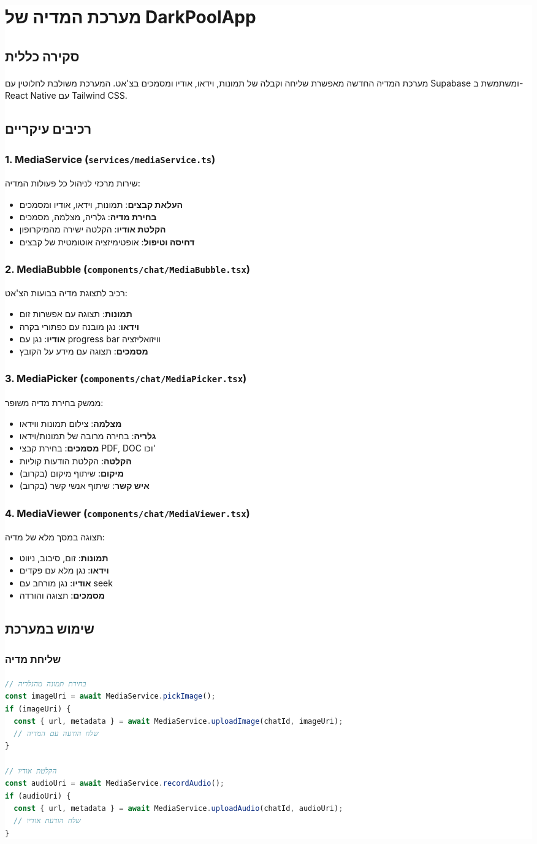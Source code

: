 # מערכת המדיה של DarkPoolApp

## סקירה כללית
מערכת המדיה החדשה מאפשרת שליחה וקבלה של תמונות, וידאו, אודיו ומסמכים בצ'אט. המערכת משולבת לחלוטין עם Supabase ומשתמשת ב-React Native עם Tailwind CSS.

## רכיבים עיקריים

### 1. MediaService (`services/mediaService.ts`)
שירות מרכזי לניהול כל פעולות המדיה:
- **העלאת קבצים**: תמונות, וידאו, אודיו ומסמכים
- **בחירת מדיה**: גלריה, מצלמה, מסמכים
- **הקלטת אודיו**: הקלטה ישירה מהמיקרופון
- **דחיסה וטיפול**: אופטימיזציה אוטומטית של קבצים

### 2. MediaBubble (`components/chat/MediaBubble.tsx`)
רכיב לתצוגת מדיה בבועות הצ'אט:
- **תמונות**: תצוגה עם אפשרות זום
- **וידאו**: נגן מובנה עם כפתורי בקרה
- **אודיו**: נגן עם progress bar וויזואליזציה
- **מסמכים**: תצוגה עם מידע על הקובץ

### 3. MediaPicker (`components/chat/MediaPicker.tsx`)
ממשק בחירת מדיה משופר:
- **מצלמה**: צילום תמונות ווידאו
- **גלריה**: בחירה מרובה של תמונות/וידאו
- **מסמכים**: בחירת קבצי PDF, DOC וכו'
- **הקלטה**: הקלטת הודעות קוליות
- **מיקום**: שיתוף מיקום (בקרוב)
- **איש קשר**: שיתוף אנשי קשר (בקרוב)

### 4. MediaViewer (`components/chat/MediaViewer.tsx`)
תצוגה במסך מלא של מדיה:
- **תמונות**: זום, סיבוב, ניווט
- **וידאו**: נגן מלא עם פקדים
- **אודיו**: נגן מורחב עם seek
- **מסמכים**: תצוגה והורדה

## שימוש במערכת

### שליחת מדיה
```typescript
// בחירת תמונה מהגלריה
const imageUri = await MediaService.pickImage();
if (imageUri) {
  const { url, metadata } = await MediaService.uploadImage(chatId, imageUri);
  // שלח הודעה עם המדיה
}

// הקלטת אודיו
const audioUri = await MediaService.recordAudio();
if (audioUri) {
  const { url, metadata } = await MediaService.uploadAudio(chatId, audioUri);
  // שלח הודעת אודיו
}
```
